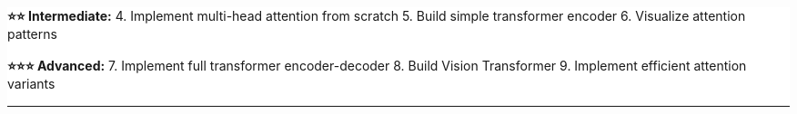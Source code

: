 **⭐⭐ Intermediate:**
4. Implement multi-head attention from scratch
5. Build simple transformer encoder
6. Visualize attention patterns

**⭐⭐⭐ Advanced:**
7. Implement full transformer encoder-decoder
8. Build Vision Transformer
9. Implement efficient attention variants

---

